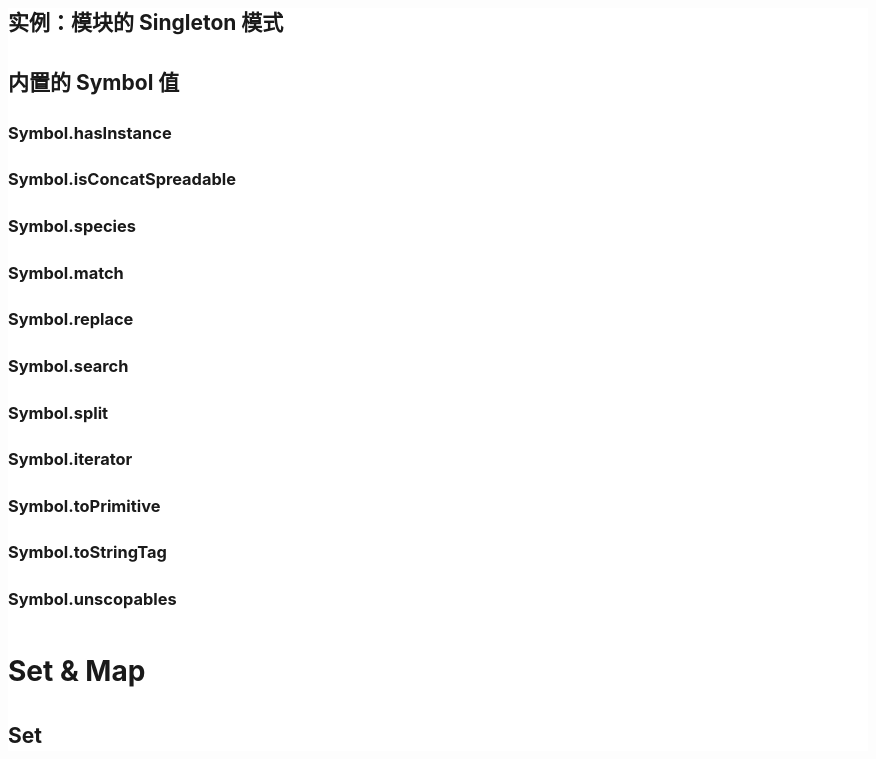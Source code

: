 

## 实例：模块的 Singleton 模式



## 内置的 Symbol 值

### Symbol.hasInstance



### Symbol.isConcatSpreadable



### Symbol.species



### Symbol.match



### Symbol.replace



### Symbol.search



### Symbol.split



### Symbol.iterator



### Symbol.toPrimitive



### Symbol.toStringTag



### Symbol.unscopables







# Set & Map

## Set
